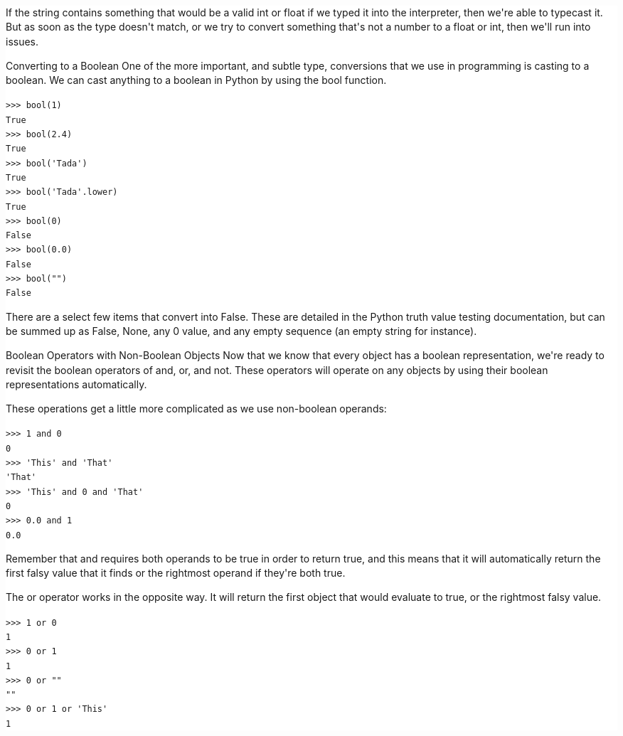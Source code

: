   If the string contains something that would be a valid int or float if we typed it into the interpreter, then we're able to typecast it. But as soon as the type doesn't match, or we try to convert something that's not a number to a float or int, then we'll run into issues.

  Converting to a Boolean
  One of the more important, and subtle type, conversions that we use in programming is casting to a boolean. We can cast anything to a boolean in Python by using the bool function.
  ```
  >>> bool(1)
  True
  >>> bool(2.4)
  True
  >>> bool('Tada')
  True
  >>> bool('Tada'.lower)
  True
  >>> bool(0)
  False
  >>> bool(0.0)
  False
  >>> bool("")
  False
  ```

  There are a select few items that convert into False. These are detailed in the Python truth value testing documentation, but can be summed up as False, None, any 0 value, and any empty sequence (an empty string for instance).

  Boolean Operators with Non-Boolean Objects
  Now that we know that every object has a boolean representation, we're ready to revisit the boolean operators of and, or, and not. These operators will operate on any objects by using their boolean representations automatically.

  These operations get a little more complicated as we use non-boolean operands:
  ```
  >>> 1 and 0
  0
  >>> 'This' and 'That'
  'That'
  >>> 'This' and 0 and 'That'
  0
  >>> 0.0 and 1
  0.0
  ```

  Remember that and requires both operands to be true in order to return true, and this means that it will automatically return the first falsy value that it finds or the rightmost operand if they're both true.

  The or operator works in the opposite way. It will return the first object that would evaluate to true, or the rightmost falsy value.
  ```
  >>> 1 or 0
  1
  >>> 0 or 1
  1
  >>> 0 or ""
  ""
  >>> 0 or 1 or 'This'
  1
  ```
